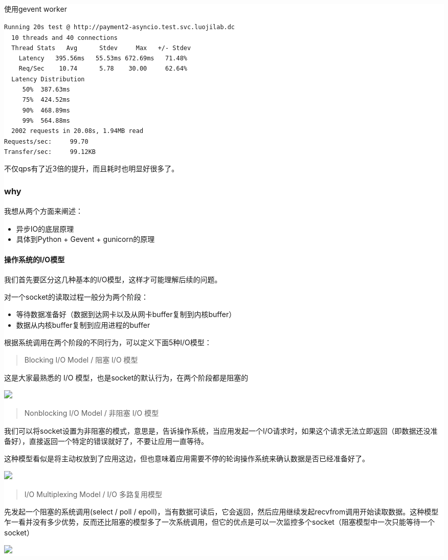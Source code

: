使用gevent worker

```sh
Running 20s test @ http://payment2-asyncio.test.svc.luojilab.dc
  10 threads and 40 connections
  Thread Stats   Avg      Stdev     Max   +/- Stdev
    Latency   395.56ms   55.53ms 672.69ms   71.48%
    Req/Sec    10.74      5.78    30.00     62.64%
  Latency Distribution
     50%  387.63ms
     75%  424.52ms
     90%  468.89ms
     99%  564.88ms
  2002 requests in 20.08s, 1.94MB read
Requests/sec:     99.70
Transfer/sec:     99.12KB
```

不仅qps有了近3倍的提升，而且耗时也明显好很多了。

### why

我想从两个方面来阐述：

- 异步IO的底层原理
- 具体到Python + Gevent + gunicorn的原理

#### 操作系统的I/O模型

我们首先要区分这几种基本的I/O模型，这样才可能理解后续的问题。

对一个socket的读取过程一般分为两个阶段：

- 等待数据准备好（数据到达网卡以及从网卡buffer复制到内核buffer）
- 数据从内核buffer复制到应用进程的buffer

根据系统调用在两个阶段的不同行为，可以定义下面5种I/O模型：

> Blocking I/O Model / 阻塞 I/O 模型

这是大家最熟悉的 I/O 模型，也是socket的默认行为，在两个阶段都是阻塞的

![](https://i.imgur.com/uAxGXLe.png)

> Nonblocking I/O Model / 非阻塞 I/O 模型

我们可以将socket设置为非阻塞的模式，意思是，告诉操作系统，当应用发起一个I/O请求时，如果这个请求无法立即返回（即数据还没准备好），直接返回一个特定的错误就好了，不要让应用一直等待。

这种模型看似是将主动权放到了应用这边，但也意味着应用需要不停的轮询操作系统来确认数据是否已经准备好了。

![](https://i.imgur.com/Yq9Kiib.png)

> I/O Multiplexing Model / I/O 多路复用模型 

先发起一个阻塞的系统调用(select / poll / epoll)，当有数据可读后，它会返回，然后应用继续发起recvfrom调用开始读取数据。这种模型乍一看并没有多少优势，反而还比阻塞的模型多了一次系统调用，但它的优点是可以一次监控多个socket（阻塞模型中一次只能等待一个socket）

![](https://i.imgur.com/vsCsyoE.png)
